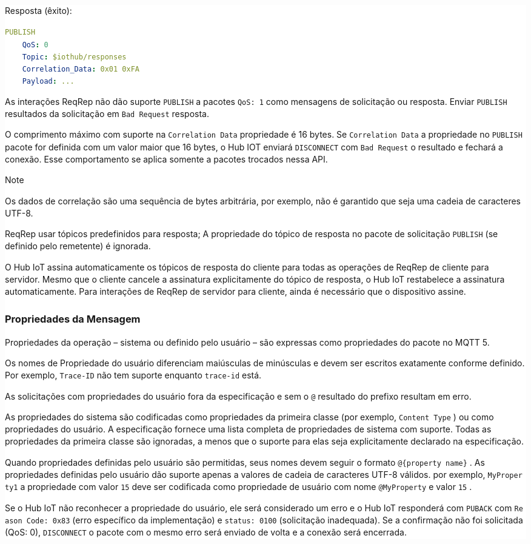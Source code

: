 Resposta (êxito):

```yaml
PUBLISH
    QoS: 0
    Topic: $iothub/responses
    Correlation_Data: 0x01 0xFA
    Payload: ...
```

As interações ReqRep não dão suporte `PUBLISH` a pacotes `QoS: 1` como mensagens de solicitação ou resposta. Enviar `PUBLISH` resultados da solicitação em `Bad Request` resposta.

O comprimento máximo com suporte na `Correlation Data` propriedade é 16 bytes. Se `Correlation Data` a propriedade no `PUBLISH` pacote for definida com um valor maior que 16 bytes, o Hub IOT enviará `DISCONNECT` com `Bad Request` o resultado e fechará a conexão. Esse comportamento se aplica somente a pacotes trocados nessa API.

> [!NOTE]
> Os dados de correlação são uma sequência de bytes arbitrária, por exemplo, não é garantido que seja uma cadeia de caracteres UTF-8.
>
> ReqRep usar tópicos predefinidos para resposta; A propriedade do tópico de resposta no pacote de solicitação `PUBLISH` (se definido pelo remetente) é ignorada.

O Hub IoT assina automaticamente os tópicos de resposta do cliente para todas as operações de ReqRep de cliente para servidor. Mesmo que o cliente cancele a assinatura explicitamente do tópico de resposta, o Hub IoT restabelece a assinatura automaticamente. Para interações de ReqRep de servidor para cliente, ainda é necessário que o dispositivo assine.

### <a name="message-properties"></a>Propriedades da Mensagem

Propriedades da operação – sistema ou definido pelo usuário – são expressas como propriedades do pacote no MQTT 5.

Os nomes de Propriedade do usuário diferenciam maiúsculas de minúsculas e devem ser escritos exatamente conforme definido. Por exemplo, `Trace-ID` não tem suporte enquanto `trace-id` está.

As solicitações com propriedades do usuário fora da especificação e sem o `@` resultado do prefixo resultam em erro.

As propriedades do sistema são codificadas como propriedades da primeira classe (por exemplo, `Content Type` ) ou como propriedades do usuário. A especificação fornece uma lista completa de propriedades de sistema com suporte.
Todas as propriedades da primeira classe são ignoradas, a menos que o suporte para elas seja explicitamente declarado na especificação.

Quando propriedades definidas pelo usuário são permitidas, seus nomes devem seguir o formato `@{property name}` . As propriedades definidas pelo usuário dão suporte apenas a valores de cadeia de caracteres UTF-8 válidos. por exemplo, `MyProperty1` a propriedade com valor `15` deve ser codificada como propriedade de usuário com nome `@MyProperty` e valor `15` .

Se o Hub IoT não reconhecer a propriedade do usuário, ele será considerado um erro e o Hub IoT responderá com `PUBACK` com `Reason Code: 0x83` (erro específico da implementação) e `status: 0100` (solicitação inadequada). Se a confirmação não foi solicitada (QoS: 0), `DISCONNECT` o pacote com o mesmo erro será enviado de volta e a conexão será encerrada.
